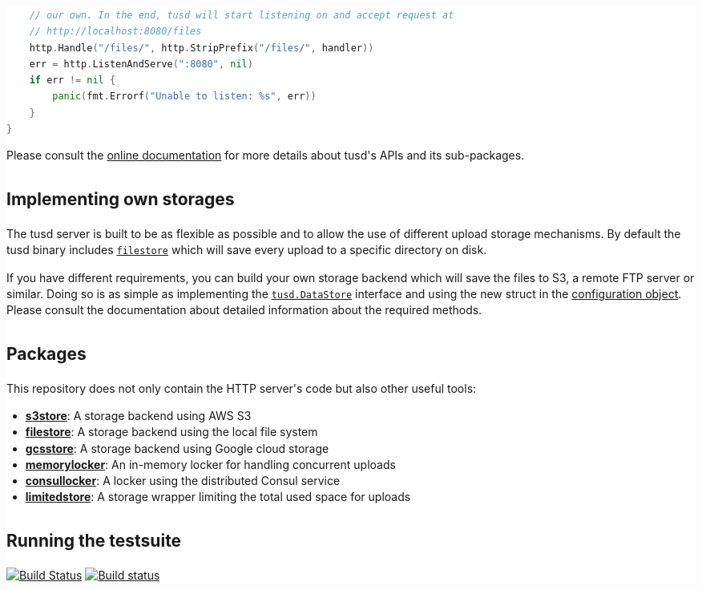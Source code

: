 ```go
	// our own. In the end, tusd will start listening on and accept request at
	// http://localhost:8080/files
	http.Handle("/files/", http.StripPrefix("/files/", handler))
	err = http.ListenAndServe(":8080", nil)
	if err != nil {
		panic(fmt.Errorf("Unable to listen: %s", err))
	}
}

```

Please consult the [online documentation](https://godoc.org/github.com/kuaner/tusd)
for more details about tusd's APIs and its sub-packages.

## Implementing own storages

The tusd server is built to be as flexible as possible and to allow the use
of different upload storage mechanisms. By default the tusd binary includes
[`filestore`](https://godoc.org/github.com/kuaner/tusd/filestore) which will save every upload
to a specific directory on disk.

If you have different requirements, you can build your own storage backend
which will save the files to S3, a remote FTP server or similar. Doing so
is as simple as implementing the [`tusd.DataStore`](https://godoc.org/github.com/kuaner/tusd/#DataStore)
interface and using the new struct in the [configuration object](https://godoc.org/github.com/kuaner/tusd/#Config).
Please consult the documentation about detailed information about the
required methods.

## Packages

This repository does not only contain the HTTP server's code but also other
useful tools:

* [**s3store**](https://godoc.org/github.com/kuaner/tusd/s3store): A storage backend using AWS S3
* [**filestore**](https://godoc.org/github.com/kuaner/tusd/filestore): A storage backend using the local file system
* [**gcsstore**](https://godoc.org/github.com/kuaner/tusd/gcsstore): A storage backend using Google cloud storage
* [**memorylocker**](https://godoc.org/github.com/kuaner/tusd/memorylocker): An in-memory locker for handling concurrent uploads
* [**consullocker**](https://godoc.org/github.com/kuaner/tusd/consullocker): A locker using the distributed Consul service
* [**limitedstore**](https://godoc.org/github.com/kuaner/tusd/limitedstore): A storage wrapper limiting the total used space for uploads

## Running the testsuite

[![Build Status](https://travis-ci.org/tus/tusd.svg?branch=master)](https://travis-ci.org/tus/tusd)
[![Build status](https://ci.appveyor.com/api/projects/status/2y6fa4nyknoxmyc8/branch/master?svg=true)](https://ci.appveyor.com/project/Acconut/tusd/branch/master)
